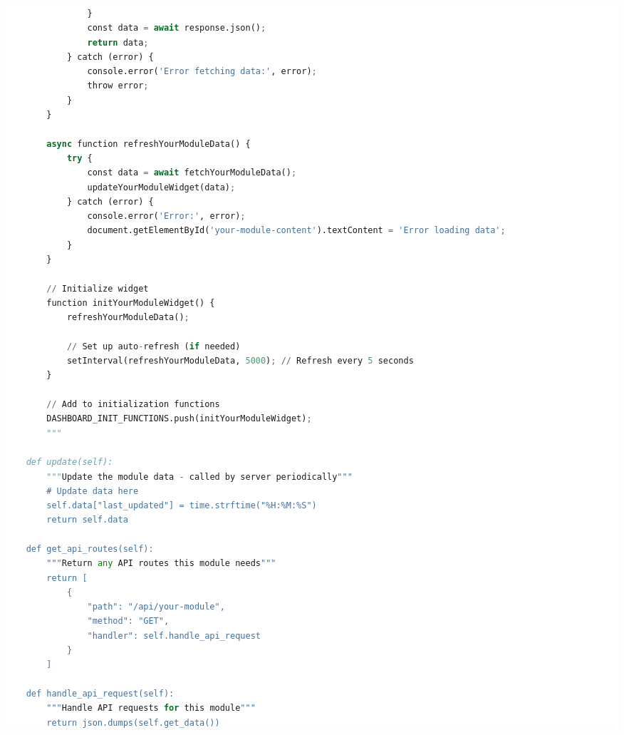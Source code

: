 ```python
                }
                const data = await response.json();
                return data;
            } catch (error) {
                console.error('Error fetching data:', error);
                throw error;
            }
        }

        async function refreshYourModuleData() {
            try {
                const data = await fetchYourModuleData();
                updateYourModuleWidget(data);
            } catch (error) {
                console.error('Error:', error);
                document.getElementById('your-module-content').textContent = 'Error loading data';
            }
        }

        // Initialize widget
        function initYourModuleWidget() {
            refreshYourModuleData();
            
            // Set up auto-refresh (if needed)
            setInterval(refreshYourModuleData, 5000); // Refresh every 5 seconds
        }
        
        // Add to initialization functions
        DASHBOARD_INIT_FUNCTIONS.push(initYourModuleWidget);
        """

    def update(self):
        """Update the module data - called by server periodically"""
        # Update data here
        self.data["last_updated"] = time.strftime("%H:%M:%S")
        return self.data

    def get_api_routes(self):
        """Return any API routes this module needs"""
        return [
            {
                "path": "/api/your-module",
                "method": "GET",
                "handler": self.handle_api_request
            }
        ]
        
    def handle_api_request(self):
        """Handle API requests for this module"""
        return json.dumps(self.get_data())
```
